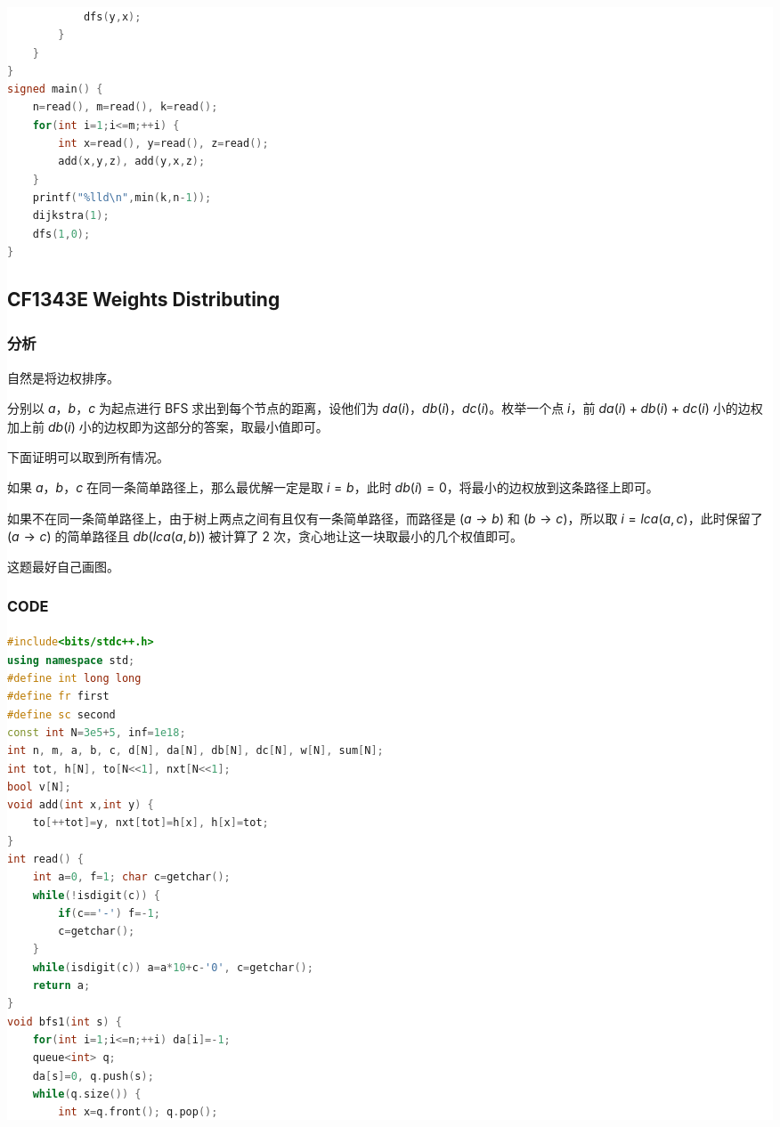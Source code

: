 ```cpp
			dfs(y,x);
		}
	}
}
signed main() {
	n=read(), m=read(), k=read();
	for(int i=1;i<=m;++i) {
		int x=read(), y=read(), z=read();
		add(x,y,z), add(y,x,z);
	}
	printf("%lld\n",min(k,n-1));
	dijkstra(1); 
	dfs(1,0);
}

```

## CF1343E Weights Distributing

### 分析

自然是将边权排序。

分别以 $a$，$b$，$c$ 为起点进行 BFS 求出到每个节点的距离，设他们为 $da(i)$，$db(i)$，$dc(i)$。枚举一个点 $i$，前 $da(i)+db(i)+dc(i)$ 小的边权加上前 $db(i)$ 小的边权即为这部分的答案，取最小值即可。

下面证明可以取到所有情况。

如果 $a$，$b$，$c$ 在同一条简单路径上，那么最优解一定是取 $i=b$，此时 $db(i)=0$，将最小的边权放到这条路径上即可。

如果不在同一条简单路径上，由于树上两点之间有且仅有一条简单路径，而路径是 $(a \rightarrow b)$ 和 $(b \rightarrow c)$，所以取 $i=lca(a,c)$，此时保留了 $(a \rightarrow c)$ 的简单路径且 $db(lca(a,b))$ 被计算了 $2$ 次，贪心地让这一块取最小的几个权值即可。

这题最好自己画图。

### CODE

```cpp
#include<bits/stdc++.h>
using namespace std;
#define int long long
#define fr first
#define sc second
const int N=3e5+5, inf=1e18;
int n, m, a, b, c, d[N], da[N], db[N], dc[N], w[N], sum[N];
int tot, h[N], to[N<<1], nxt[N<<1];
bool v[N];
void add(int x,int y) {
	to[++tot]=y, nxt[tot]=h[x], h[x]=tot;
}
int read() {
	int a=0, f=1; char c=getchar();
	while(!isdigit(c)) {
		if(c=='-') f=-1;
		c=getchar();
	} 
	while(isdigit(c)) a=a*10+c-'0', c=getchar();
	return a;
}
void bfs1(int s) {
	for(int i=1;i<=n;++i) da[i]=-1;
	queue<int> q;
	da[s]=0, q.push(s); 
	while(q.size()) {
		int x=q.front(); q.pop();
```